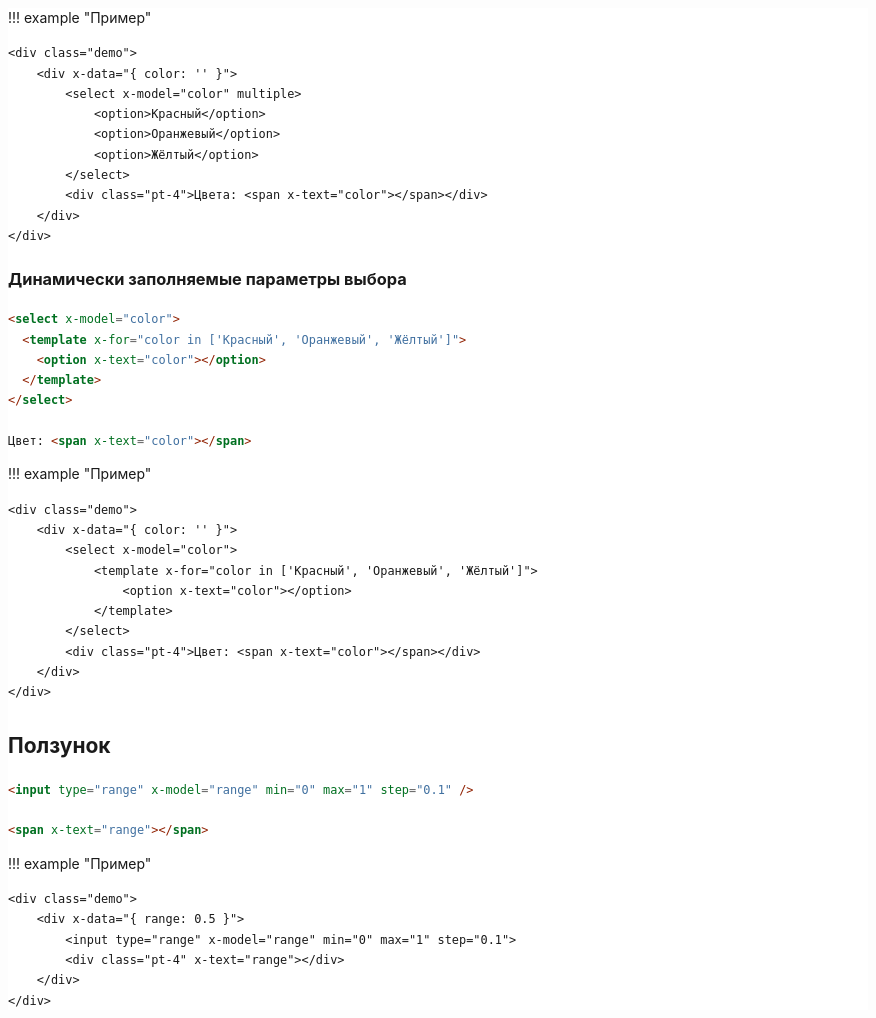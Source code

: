 !!! example "Пример"

    <div class="demo">
        <div x-data="{ color: '' }">
            <select x-model="color" multiple>
                <option>Красный</option>
                <option>Оранжевый</option>
                <option>Жёлтый</option>
            </select>
            <div class="pt-4">Цвета: <span x-text="color"></span></div>
        </div>
    </div>

<a name="dynamically-populated-select-options"></a>

### Динамически заполняемые параметры выбора

```html
<select x-model="color">
  <template x-for="color in ['Красный', 'Оранжевый', 'Жёлтый']">
    <option x-text="color"></option>
  </template>
</select>

Цвет: <span x-text="color"></span>
```

!!! example "Пример"

    <div class="demo">
        <div x-data="{ color: '' }">
            <select x-model="color">
                <template x-for="color in ['Красный', 'Оранжевый', 'Жёлтый']">
                    <option x-text="color"></option>
                </template>
            </select>
            <div class="pt-4">Цвет: <span x-text="color"></span></div>
        </div>
    </div>

<a name="range-inputs"></a>

## Ползунок

```html
<input type="range" x-model="range" min="0" max="1" step="0.1" />

<span x-text="range"></span>
```

!!! example "Пример"

    <div class="demo">
        <div x-data="{ range: 0.5 }">
            <input type="range" x-model="range" min="0" max="1" step="0.1">
            <div class="pt-4" x-text="range"></div>
        </div>
    </div>
